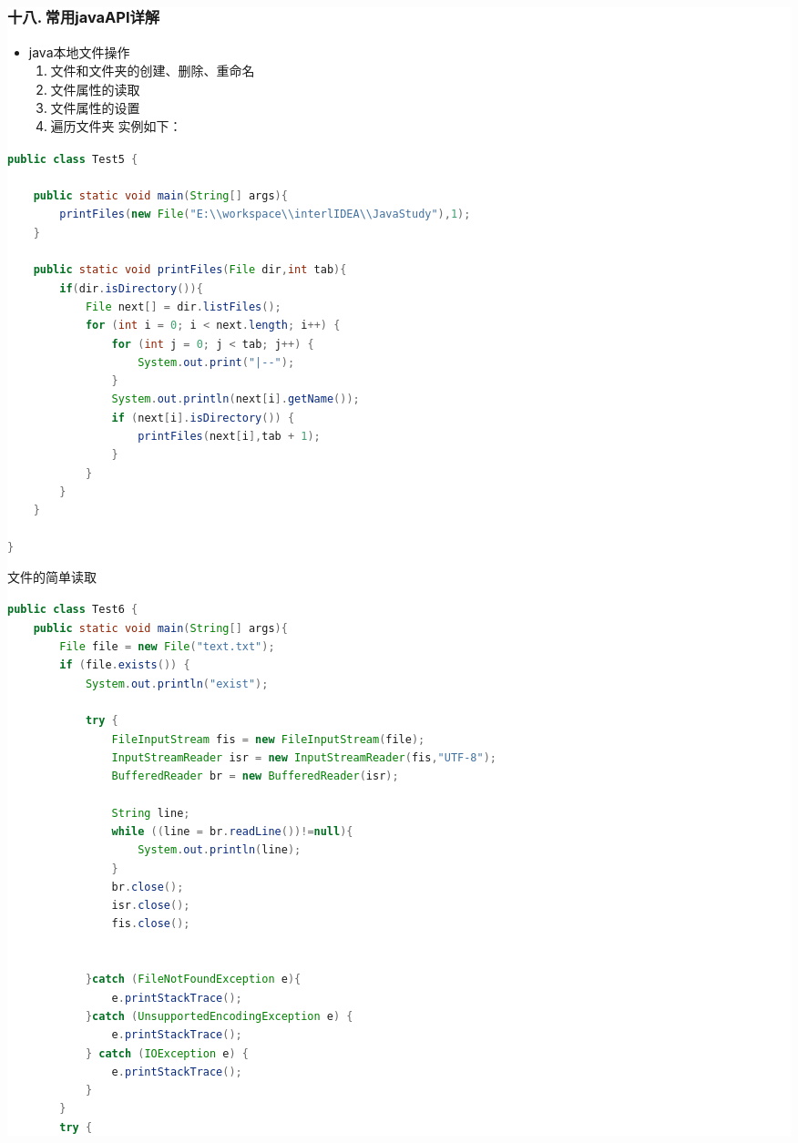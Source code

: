 ### 十八. 常用javaAPI详解
- java本地文件操作
    1. 文件和文件夹的创建、删除、重命名
    2. 文件属性的读取
    3. 文件属性的设置
    4. 遍历文件夹 
实例如下：
```java
public class Test5 {

    public static void main(String[] args){
        printFiles(new File("E:\\workspace\\interlIDEA\\JavaStudy"),1);
    }

    public static void printFiles(File dir,int tab){
        if(dir.isDirectory()){
            File next[] = dir.listFiles();
            for (int i = 0; i < next.length; i++) {
                for (int j = 0; j < tab; j++) {
                    System.out.print("|--");
                }
                System.out.println(next[i].getName());
                if (next[i].isDirectory()) {
                    printFiles(next[i],tab + 1);
                }
            }
        }
    }

}
```

文件的简单读取

```java
public class Test6 {
    public static void main(String[] args){
        File file = new File("text.txt");
        if (file.exists()) {
            System.out.println("exist");

            try {
                FileInputStream fis = new FileInputStream(file);
                InputStreamReader isr = new InputStreamReader(fis,"UTF-8");
                BufferedReader br = new BufferedReader(isr);

                String line;
                while ((line = br.readLine())!=null){
                    System.out.println(line);
                }
                br.close();
                isr.close();
                fis.close();


            }catch (FileNotFoundException e){
                e.printStackTrace();
            }catch (UnsupportedEncodingException e) {
                e.printStackTrace();
            } catch (IOException e) {
                e.printStackTrace();
            }
        }
        try {
```